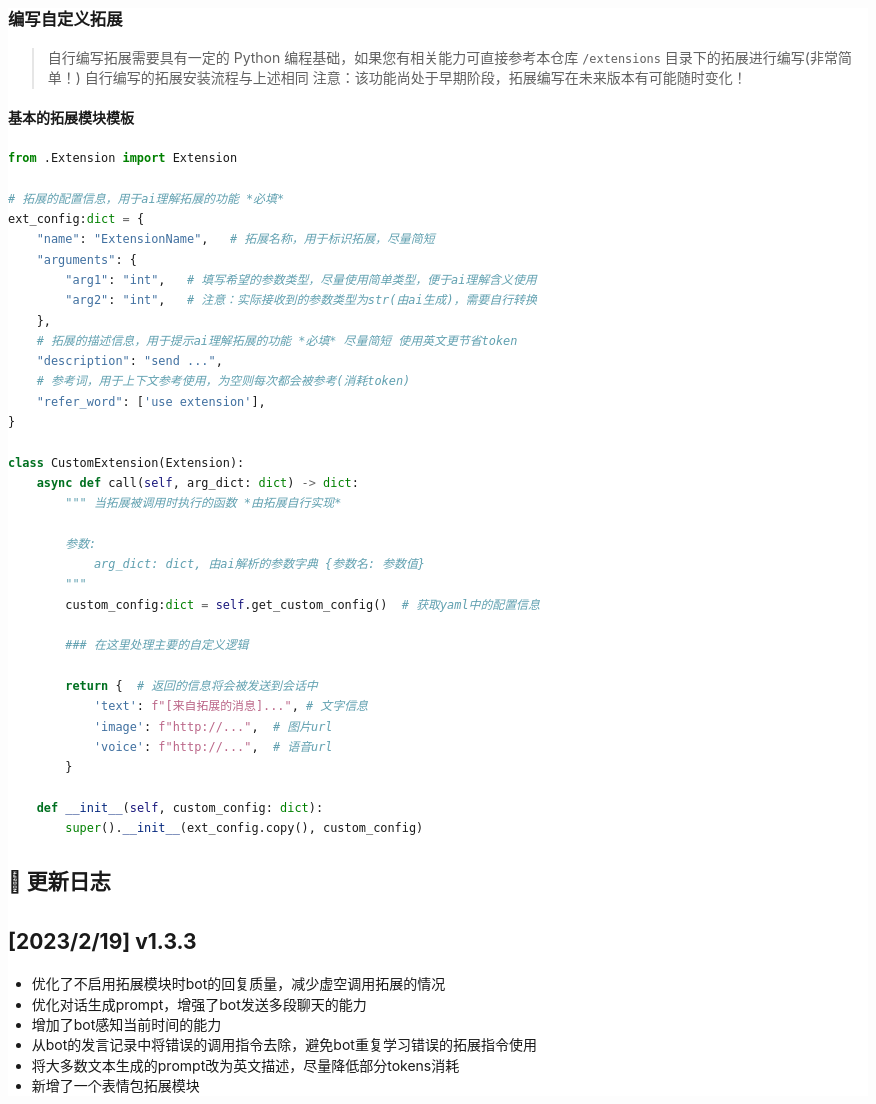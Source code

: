 ### 编写自定义拓展

> 自行编写拓展需要具有一定的 Python 编程基础，如果您有相关能力可直接参考本仓库 `/extensions` 目录下的拓展进行编写(非常简单！) 自行编写的拓展安装流程与上述相同
> 注意：该功能尚处于早期阶段，拓展编写在未来版本有可能随时变化！

#### 基本的拓展模块模板

```python
from .Extension import Extension

# 拓展的配置信息，用于ai理解拓展的功能 *必填*
ext_config:dict = {
    "name": "ExtensionName",   # 拓展名称，用于标识拓展，尽量简短
    "arguments": {  
        "arg1": "int",   # 填写希望的参数类型，尽量使用简单类型，便于ai理解含义使用
        "arg2": "int",   # 注意：实际接收到的参数类型为str(由ai生成)，需要自行转换
    },
    # 拓展的描述信息，用于提示ai理解拓展的功能 *必填* 尽量简短 使用英文更节省token
    "description": "send ...",
    # 参考词，用于上下文参考使用，为空则每次都会被参考(消耗token)
    "refer_word": ['use extension'],
}

class CustomExtension(Extension):
    async def call(self, arg_dict: dict) -> dict:
        """ 当拓展被调用时执行的函数 *由拓展自行实现*
  
        参数:
            arg_dict: dict, 由ai解析的参数字典 {参数名: 参数值}
        """
        custom_config:dict = self.get_custom_config()  # 获取yaml中的配置信息

        ### 在这里处理主要的自定义逻辑

        return {  # 返回的信息将会被发送到会话中
            'text': f"[来自拓展的消息]...", # 文字信息
            'image': f"http://...",  # 图片url
            'voice': f"http://...",  # 语音url
        }

    def __init__(self, custom_config: dict):
        super().__init__(ext_config.copy(), custom_config)
```

## 🎢 更新日志

## [2023/2/19] v1.3.3

- 优化了不启用拓展模块时bot的回复质量，减少虚空调用拓展的情况
- 优化对话生成prompt，增强了bot发送多段聊天的能力
- 增加了bot感知当前时间的能力
- 从bot的发言记录中将错误的调用指令去除，避免bot重复学习错误的拓展指令使用
- 将大多数文本生成的prompt改为英文描述，尽量降低部分tokens消耗
- 新增了一个表情包拓展模块
